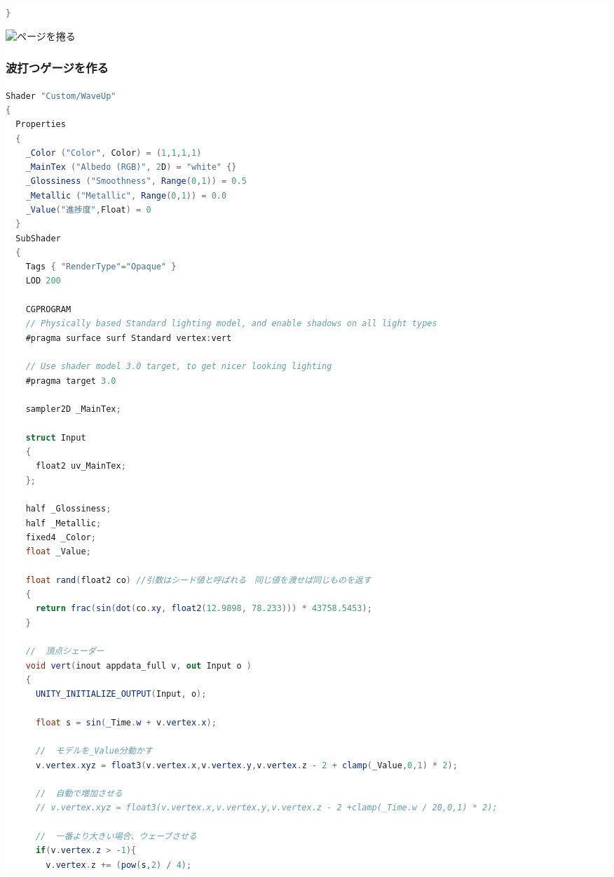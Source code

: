 ```c#
}
```

![ページを捲る](./Images/%E3%83%9A%E3%83%BC%E3%82%B8%E3%82%81%E3%81%8F%E3%82%8A.gif)

### 波打つゲージを作る

```c#
Shader "Custom/WaveUp"
{
  Properties
  {
    _Color ("Color", Color) = (1,1,1,1)
    _MainTex ("Albedo (RGB)", 2D) = "white" {}
    _Glossiness ("Smoothness", Range(0,1)) = 0.5
    _Metallic ("Metallic", Range(0,1)) = 0.0
    _Value("進捗度",Float) = 0
  }
  SubShader
  {
    Tags { "RenderType"="Opaque" }
    LOD 200

    CGPROGRAM
    // Physically based Standard lighting model, and enable shadows on all light types
    #pragma surface surf Standard vertex:vert

    // Use shader model 3.0 target, to get nicer looking lighting
    #pragma target 3.0

    sampler2D _MainTex;

    struct Input
    {
      float2 uv_MainTex;
    };

    half _Glossiness;
    half _Metallic;
    fixed4 _Color;
    float _Value;

    float rand(float2 co) //引数はシード値と呼ばれる　同じ値を渡せば同じものを返す
    {
      return frac(sin(dot(co.xy, float2(12.9898, 78.233))) * 43758.5453);
    }

    //  頂点シェーダー
    void vert(inout appdata_full v, out Input o )
    {
      UNITY_INITIALIZE_OUTPUT(Input, o);

      float s = sin(_Time.w + v.vertex.x);

      //  モデルを_Value分動かす
      v.vertex.xyz = float3(v.vertex.x,v.vertex.y,v.vertex.z - 2 + clamp(_Value,0,1) * 2);

      //  自動で増加させる
      // v.vertex.xyz = float3(v.vertex.x,v.vertex.y,v.vertex.z - 2 +clamp(_Time.w / 20,0,1) * 2);

      //  一番より大きい場合、ウェーブさせる
      if(v.vertex.z > -1){
        v.vertex.z += (pow(s,2) / 4);
```